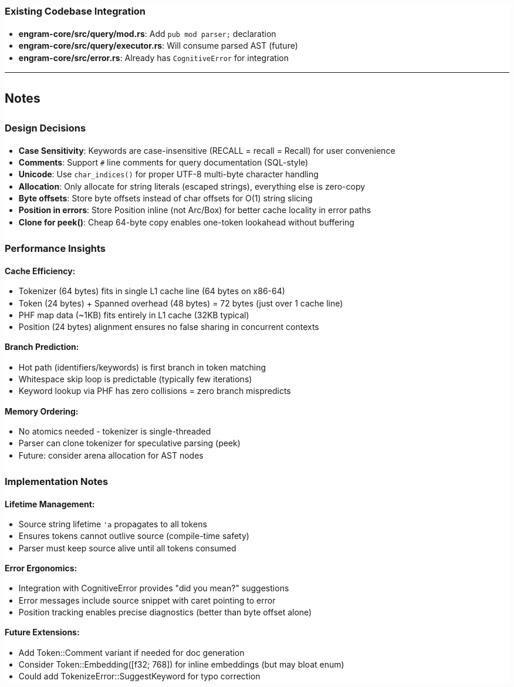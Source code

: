 ### Existing Codebase Integration
- **engram-core/src/query/mod.rs**: Add `pub mod parser;` declaration
- **engram-core/src/query/executor.rs**: Will consume parsed AST (future)
- **engram-core/src/error.rs**: Already has `CognitiveError` for integration

---

## Notes

### Design Decisions

- **Case Sensitivity**: Keywords are case-insensitive (RECALL = recall = Recall) for user convenience
- **Comments**: Support `#` line comments for query documentation (SQL-style)
- **Unicode**: Use `char_indices()` for proper UTF-8 multi-byte character handling
- **Allocation**: Only allocate for string literals (escaped strings), everything else is zero-copy
- **Byte offsets**: Store byte offsets instead of char offsets for O(1) string slicing
- **Position in errors**: Store Position inline (not Arc/Box) for better cache locality in error paths
- **Clone for peek()**: Cheap 64-byte copy enables one-token lookahead without buffering

### Performance Insights

**Cache Efficiency:**
- Tokenizer (64 bytes) fits in single L1 cache line (64 bytes on x86-64)
- Token (24 bytes) + Spanned overhead (48 bytes) = 72 bytes (just over 1 cache line)
- PHF map data (~1KB) fits entirely in L1 cache (32KB typical)
- Position (24 bytes) alignment ensures no false sharing in concurrent contexts

**Branch Prediction:**
- Hot path (identifiers/keywords) is first branch in token matching
- Whitespace skip loop is predictable (typically few iterations)
- Keyword lookup via PHF has zero collisions = zero branch mispredicts

**Memory Ordering:**
- No atomics needed - tokenizer is single-threaded
- Parser can clone tokenizer for speculative parsing (peek)
- Future: consider arena allocation for AST nodes

### Implementation Notes

**Lifetime Management:**
- Source string lifetime `'a` propagates to all tokens
- Ensures tokens cannot outlive source (compile-time safety)
- Parser must keep source alive until all tokens consumed

**Error Ergonomics:**
- Integration with CognitiveError provides "did you mean?" suggestions
- Error messages include source snippet with caret pointing to error
- Position tracking enables precise diagnostics (better than byte offset alone)

**Future Extensions:**
- Add Token::Comment variant if needed for doc generation
- Consider Token::Embedding([f32; 768]) for inline embeddings (but may bloat enum)
- Could add TokenizeError::SuggestKeyword for typo correction
